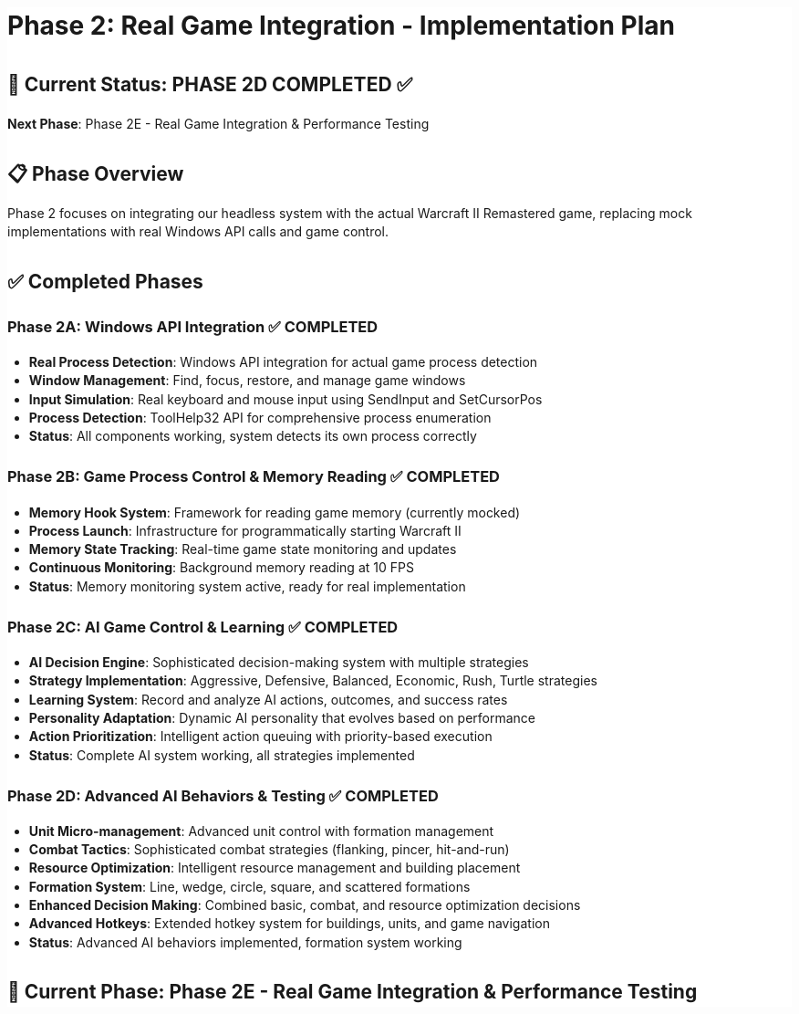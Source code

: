 # Phase 2: Real Game Integration - Implementation Plan

## 🎯 Current Status: PHASE 2D COMPLETED ✅

**Next Phase**: Phase 2E - Real Game Integration & Performance Testing

## 📋 Phase Overview

Phase 2 focuses on integrating our headless system with the actual Warcraft II Remastered game, replacing mock implementations with real Windows API calls and game control.

## ✅ Completed Phases

### Phase 2A: Windows API Integration ✅ COMPLETED
- **Real Process Detection**: Windows API integration for actual game process detection
- **Window Management**: Find, focus, restore, and manage game windows
- **Input Simulation**: Real keyboard and mouse input using SendInput and SetCursorPos
- **Process Detection**: ToolHelp32 API for comprehensive process enumeration
- **Status**: All components working, system detects its own process correctly

### Phase 2B: Game Process Control & Memory Reading ✅ COMPLETED
- **Memory Hook System**: Framework for reading game memory (currently mocked)
- **Process Launch**: Infrastructure for programmatically starting Warcraft II
- **Memory State Tracking**: Real-time game state monitoring and updates
- **Continuous Monitoring**: Background memory reading at 10 FPS
- **Status**: Memory monitoring system active, ready for real implementation

### Phase 2C: AI Game Control & Learning ✅ COMPLETED
- **AI Decision Engine**: Sophisticated decision-making system with multiple strategies
- **Strategy Implementation**: Aggressive, Defensive, Balanced, Economic, Rush, Turtle strategies
- **Learning System**: Record and analyze AI actions, outcomes, and success rates
- **Personality Adaptation**: Dynamic AI personality that evolves based on performance
- **Action Prioritization**: Intelligent action queuing with priority-based execution
- **Status**: Complete AI system working, all strategies implemented

### Phase 2D: Advanced AI Behaviors & Testing ✅ COMPLETED
- **Unit Micro-management**: Advanced unit control with formation management
- **Combat Tactics**: Sophisticated combat strategies (flanking, pincer, hit-and-run)
- **Resource Optimization**: Intelligent resource management and building placement
- **Formation System**: Line, wedge, circle, square, and scattered formations
- **Enhanced Decision Making**: Combined basic, combat, and resource optimization decisions
- **Advanced Hotkeys**: Extended hotkey system for buildings, units, and game navigation
- **Status**: Advanced AI behaviors implemented, formation system working

## 🔄 Current Phase: Phase 2E - Real Game Integration & Performance Testing
